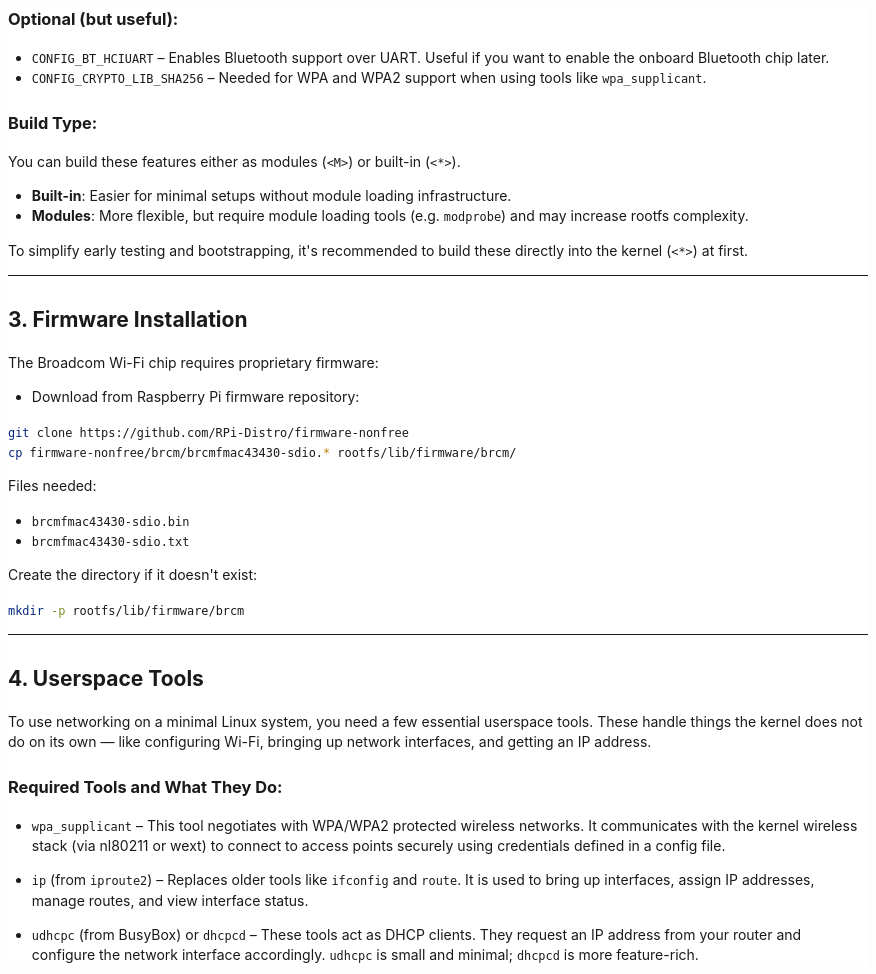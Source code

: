 ### Optional (but useful):
- `CONFIG_BT_HCIUART` – Enables Bluetooth support over UART. Useful if you want to enable the onboard Bluetooth chip later.
- `CONFIG_CRYPTO_LIB_SHA256` – Needed for WPA and WPA2 support when using tools like `wpa_supplicant`.

### Build Type:
You can build these features either as modules (`<M>`) or built-in (`<*>`).
- **Built-in**: Easier for minimal setups without module loading infrastructure.
- **Modules**: More flexible, but require module loading tools (e.g. `modprobe`) and may increase rootfs complexity.

To simplify early testing and bootstrapping, it's recommended to build these directly into the kernel (`<*>`) at first.

---

## 3. Firmware Installation

The Broadcom Wi-Fi chip requires proprietary firmware:

- Download from Raspberry Pi firmware repository:
```bash
git clone https://github.com/RPi-Distro/firmware-nonfree
cp firmware-nonfree/brcm/brcmfmac43430-sdio.* rootfs/lib/firmware/brcm/
```

Files needed:
- `brcmfmac43430-sdio.bin`
- `brcmfmac43430-sdio.txt`

Create the directory if it doesn't exist:
```bash
mkdir -p rootfs/lib/firmware/brcm
```

---

## 4. Userspace Tools

To use networking on a minimal Linux system, you need a few essential userspace tools. These handle things the kernel does not do on its own — like configuring Wi-Fi, bringing up network interfaces, and getting an IP address.

### Required Tools and What They Do:

- `wpa_supplicant` – This tool negotiates with WPA/WPA2 protected wireless networks. It communicates with the kernel wireless stack (via nl80211 or wext) to connect to access points securely using credentials defined in a config file.

- `ip` (from `iproute2`) – Replaces older tools like `ifconfig` and `route`. It is used to bring up interfaces, assign IP addresses, manage routes, and view interface status.

- `udhcpc` (from BusyBox) or `dhcpcd` – These tools act as DHCP clients. They request an IP address from your router and configure the network interface accordingly. `udhcpc` is small and minimal; `dhcpcd` is more feature-rich.
